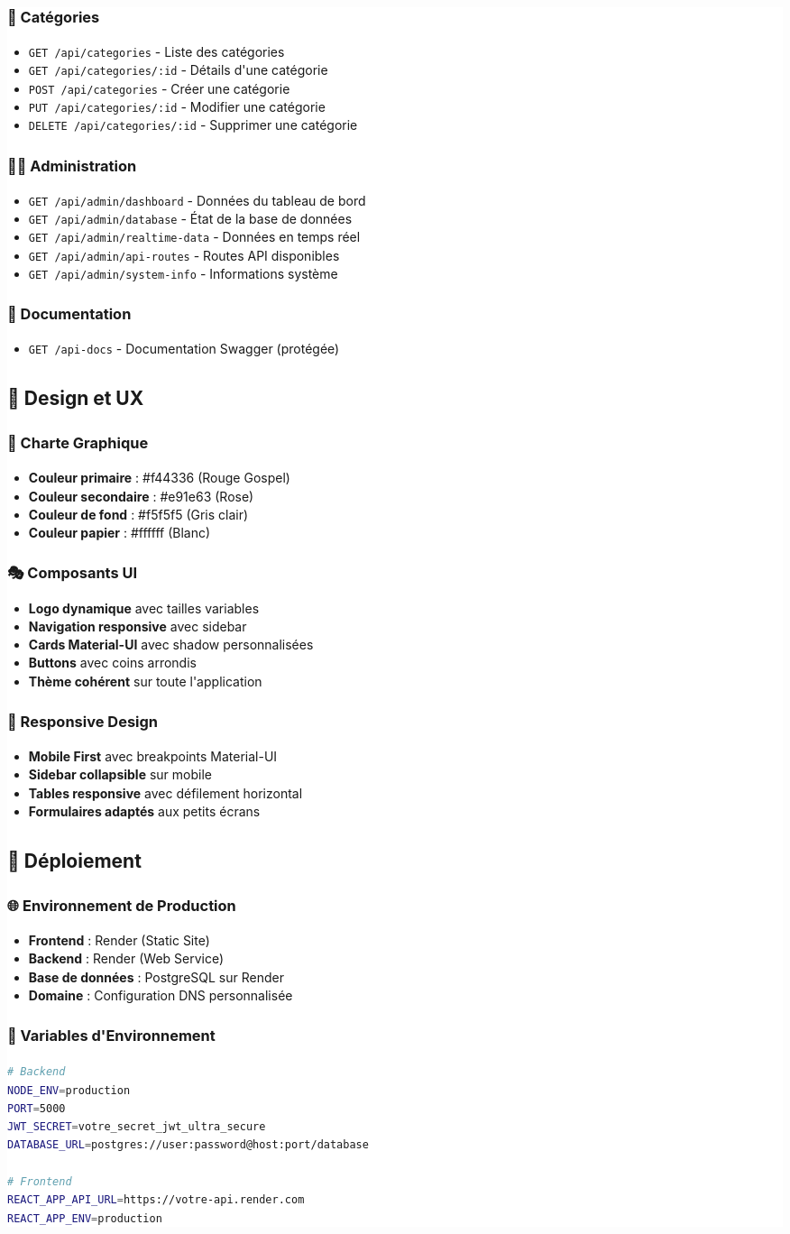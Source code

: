 ### 📂 Catégories
- `GET /api/categories` - Liste des catégories
- `GET /api/categories/:id` - Détails d'une catégorie
- `POST /api/categories` - Créer une catégorie
- `PUT /api/categories/:id` - Modifier une catégorie
- `DELETE /api/categories/:id` - Supprimer une catégorie

### 👨‍💼 Administration
- `GET /api/admin/dashboard` - Données du tableau de bord
- `GET /api/admin/database` - État de la base de données
- `GET /api/admin/realtime-data` - Données en temps réel
- `GET /api/admin/api-routes` - Routes API disponibles
- `GET /api/admin/system-info` - Informations système

### 📖 Documentation
- `GET /api-docs` - Documentation Swagger (protégée)

## 🎨 Design et UX

### 🌈 Charte Graphique
- **Couleur primaire** : #f44336 (Rouge Gospel)
- **Couleur secondaire** : #e91e63 (Rose)
- **Couleur de fond** : #f5f5f5 (Gris clair)
- **Couleur papier** : #ffffff (Blanc)

### 🎭 Composants UI
- **Logo dynamique** avec tailles variables
- **Navigation responsive** avec sidebar
- **Cards Material-UI** avec shadow personnalisées
- **Buttons** avec coins arrondis
- **Thème cohérent** sur toute l'application

### 📱 Responsive Design
- **Mobile First** avec breakpoints Material-UI
- **Sidebar collapsible** sur mobile
- **Tables responsive** avec défilement horizontal
- **Formulaires adaptés** aux petits écrans

## 🚀 Déploiement

### 🌐 Environnement de Production
- **Frontend** : Render (Static Site)
- **Backend** : Render (Web Service)
- **Base de données** : PostgreSQL sur Render
- **Domaine** : Configuration DNS personnalisée

### 🔧 Variables d'Environnement
```bash
# Backend
NODE_ENV=production
PORT=5000
JWT_SECRET=votre_secret_jwt_ultra_secure
DATABASE_URL=postgres://user:password@host:port/database

# Frontend
REACT_APP_API_URL=https://votre-api.render.com
REACT_APP_ENV=production
```
